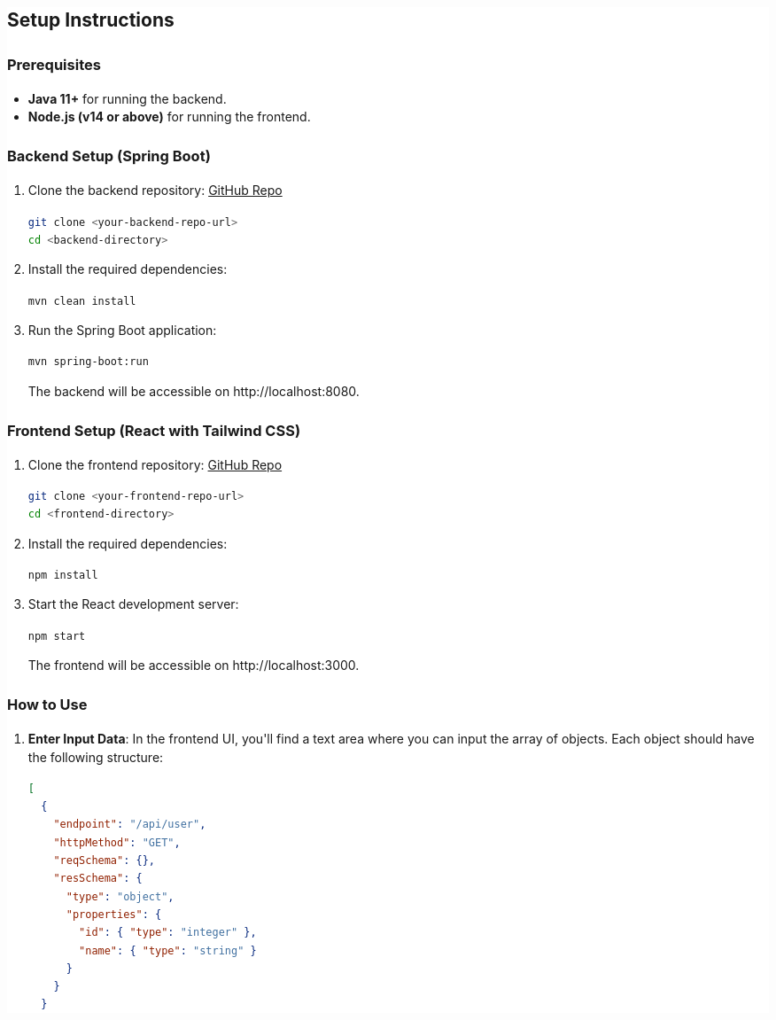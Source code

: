 ## Setup Instructions

### Prerequisites

- **Java 11+** for running the backend.
- **Node.js (v14 or above)** for running the frontend.

### Backend Setup (Spring Boot)

1. Clone the backend repository: [GitHub Repo](https://github.com/OneDevShahan/swagger-generator)
    ```bash
    git clone <your-backend-repo-url>
    cd <backend-directory>
    ```

2. Install the required dependencies:
    ```bash
    mvn clean install
    ```

3. Run the Spring Boot application:
    ```bash
    mvn spring-boot:run
    ```
   The backend will be accessible on http://localhost:8080.

### Frontend Setup (React with Tailwind CSS)

1. Clone the frontend repository: [GitHub Repo](https://github.com/OneDevShahan/swagger-generator-ui)
    ```bash
    git clone <your-frontend-repo-url>
    cd <frontend-directory>
    ```

2. Install the required dependencies:
    ```bash
    npm install
    ```

3. Start the React development server:
    ```bash
    npm start
    ```
   The frontend will be accessible on http://localhost:3000.

### How to Use

1. **Enter Input Data**: In the frontend UI, you'll find a text area where you can input the array of objects. Each object should have the following structure:

    ```json
    [
      {
        "endpoint": "/api/user",
        "httpMethod": "GET",
        "reqSchema": {},
        "resSchema": {
          "type": "object",
          "properties": {
            "id": { "type": "integer" },
            "name": { "type": "string" }
          }
        }
      }